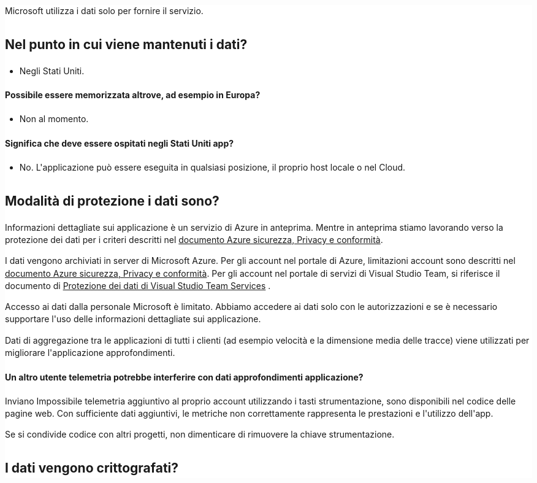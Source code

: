 Microsoft utilizza i dati solo per fornire il servizio.


## <a name="where-is-the-data-held"></a>Nel punto in cui viene mantenuti i dati? 

* Negli Stati Uniti. 

#### <a name="can-it-be-stored-somewhere-else-for-example-in-europe"></a>Possibile essere memorizzata altrove, ad esempio in Europa? 

* Non al momento. 

#### <a name="does-that-mean-my-app-has-to-be-hosted-in-the-usa"></a>Significa che deve essere ospitati negli Stati Uniti app?

* No. L'applicazione può essere eseguita in qualsiasi posizione, il proprio host locale o nel Cloud.

## <a name="how-secure-is-my-data"></a>Modalità di protezione i dati sono?  

Informazioni dettagliate sui applicazione è un servizio di Azure in anteprima. Mentre in anteprima stiamo lavorando verso la protezione dei dati per i criteri descritti nel [documento Azure sicurezza, Privacy e conformità](http://go.microsoft.com/fwlink/?linkid=392408).


I dati vengono archiviati in server di Microsoft Azure. Per gli account nel portale di Azure, limitazioni account sono descritti nel [documento Azure sicurezza, Privacy e conformità](http://go.microsoft.com/fwlink/?linkid=392408). Per gli account nel portale di servizi di Visual Studio Team, si riferisce il documento di [Protezione dei dati di Visual Studio Team Services](http://download.microsoft.com/download/8/E/E/8EE6A61C-44C2-4F81-B870-A267F1DF978C/MicrosoftVisualStudioOnlineDataProtection.pdf) . 

Accesso ai dati dalla personale Microsoft è limitato. Abbiamo accedere ai dati solo con le autorizzazioni e se è necessario supportare l'uso delle informazioni dettagliate sui applicazione. 

Dati di aggregazione tra le applicazioni di tutti i clienti (ad esempio velocità e la dimensione media delle tracce) viene utilizzati per migliorare l'applicazione approfondimenti.

#### <a name="could-someone-elses-telemetry-interfere-with-my-application-insights-data"></a>Un altro utente telemetria potrebbe interferire con dati approfondimenti applicazione?

Inviano Impossibile telemetria aggiuntivo al proprio account utilizzando i tasti strumentazione, sono disponibili nel codice delle pagine web. Con sufficiente dati aggiuntivi, le metriche non correttamente rappresenta le prestazioni e l'utilizzo dell'app.

Se si condivide codice con altri progetti, non dimenticare di rimuovere la chiave strumentazione.

## <a name="is-the-data-encrypted"></a>I dati vengono crittografati? 
